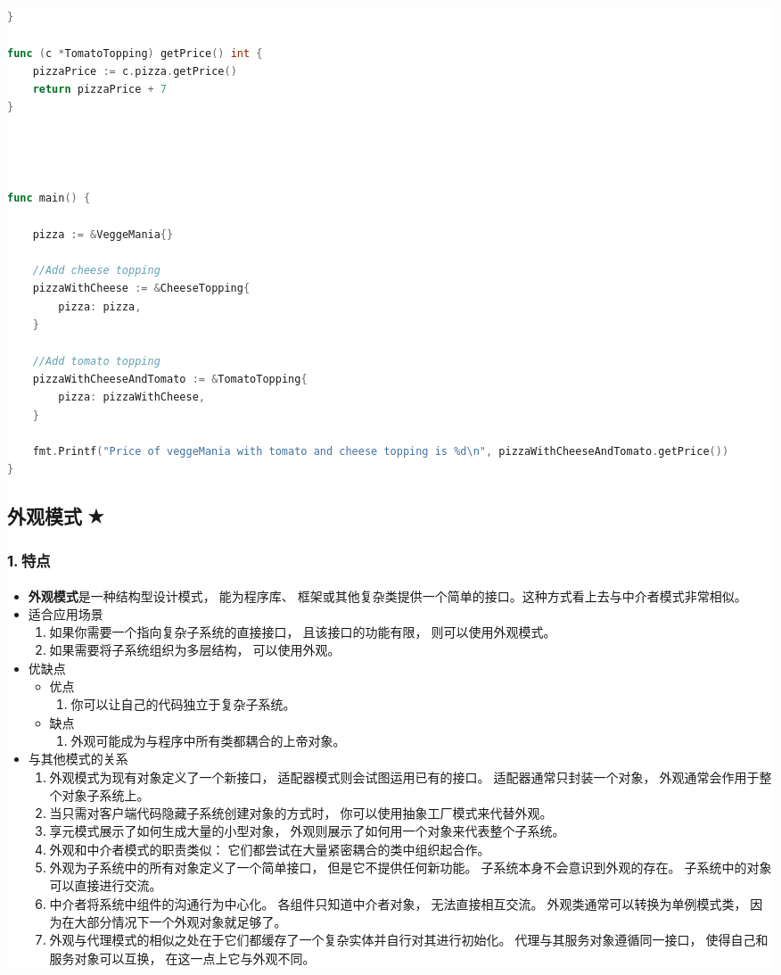 ```go
}

func (c *TomatoTopping) getPrice() int {
	pizzaPrice := c.pizza.getPrice()
	return pizzaPrice + 7
}




func main() {

	pizza := &VeggeMania{}

	//Add cheese topping
	pizzaWithCheese := &CheeseTopping{
		pizza: pizza,
	}

	//Add tomato topping
	pizzaWithCheeseAndTomato := &TomatoTopping{
		pizza: pizzaWithCheese,
	}

	fmt.Printf("Price of veggeMania with tomato and cheese topping is %d\n", pizzaWithCheeseAndTomato.getPrice())
}

```



## 外观模式 ★

### 1. 特点

- **外观模式**是一种结构型设计模式， 能为程序库、 框架或其他复杂类提供一个简单的接口。这种方式看上去与中介者模式非常相似。
- 适合应用场景
  1. 如果你需要一个指向复杂子系统的直接接口， 且该接口的功能有限， 则可以使用外观模式。
  2. 如果需要将子系统组织为多层结构， 可以使用外观。
- 优缺点
  - 优点
    1.  你可以让自己的代码独立于复杂子系统。
  - 缺点
    1. 外观可能成为与程序中所有类都耦合的上帝对象。
- 与其他模式的关系
  1. 外观模式为现有对象定义了一个新接口， 适配器模式则会试图运用已有的接口。 适配器通常只封装一个对象， 外观通常会作用于整个对象子系统上。
  2. 当只需对客户端代码隐藏子系统创建对象的方式时， 你可以使用抽象工厂模式来代替外观。
  3. 享元模式展示了如何生成大量的小型对象， 外观则展示了如何用一个对象来代表整个子系统。
  4. 外观和中介者模式的职责类似： 它们都尝试在大量紧密耦合的类中组织起合作。
  5. 外观为子系统中的所有对象定义了一个简单接口， 但是它不提供任何新功能。 子系统本身不会意识到外观的存在。 子系统中的对象可以直接进行交流。
  6. 中介者将系统中组件的沟通行为中心化。 各组件只知道中介者对象， 无法直接相互交流。
     外观类通常可以转换为单例模式类， 因为在大部分情况下一个外观对象就足够了。
  7. 外观与代理模式的相似之处在于它们都缓存了一个复杂实体并自行对其进行初始化。 代理与其服务对象遵循同一接口， 使得自己和服务对象可以互换， 在这一点上它与外观不同。
